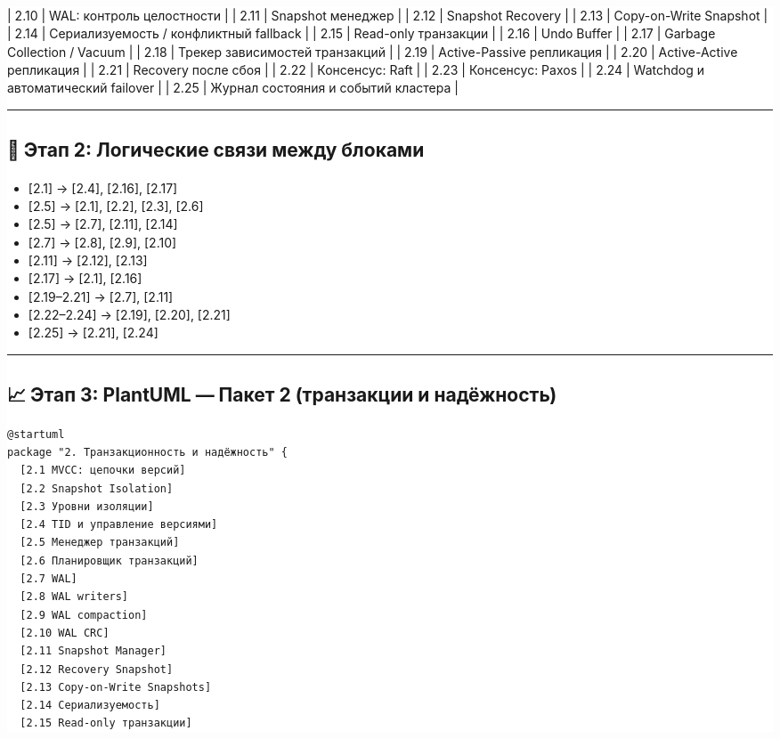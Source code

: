 | 2.10 | WAL: контроль целостности                  |
| 2.11 | Snapshot менеджер                          |
| 2.12 | Snapshot Recovery                          |
| 2.13 | Copy-on-Write Snapshot                     |
| 2.14 | Сериализуемость / конфликтный fallback     |
| 2.15 | Read-only транзакции                       |
| 2.16 | Undo Buffer                                |
| 2.17 | Garbage Collection / Vacuum                |
| 2.18 | Трекер зависимостей транзакций             |
| 2.19 | Active-Passive репликация                  |
| 2.20 | Active-Active репликация                   |
| 2.21 | Recovery после сбоя                        |
| 2.22 | Консенсус: Raft                            |
| 2.23 | Консенсус: Paxos                           |
| 2.24 | Watchdog и автоматический failover         |
| 2.25 | Журнал состояния и событий кластера        |

---

## 🔗 Этап 2: Логические связи между блоками

* \[2.1] → \[2.4], \[2.16], \[2.17]
* \[2.5] → \[2.1], \[2.2], \[2.3], \[2.6]
* \[2.5] → \[2.7], \[2.11], \[2.14]
* \[2.7] → \[2.8], \[2.9], \[2.10]
* \[2.11] → \[2.12], \[2.13]
* \[2.17] → \[2.1], \[2.16]
* \[2.19–2.21] → \[2.7], \[2.11]
* \[2.22–2.24] → \[2.19], \[2.20], \[2.21]
* \[2.25] → \[2.21], \[2.24]

---

## 📈 Этап 3: PlantUML — Пакет 2 (транзакции и надёжность)

```plantuml
@startuml
package "2. Транзакционность и надёжность" {
  [2.1 MVCC: цепочки версий]
  [2.2 Snapshot Isolation]
  [2.3 Уровни изоляции]
  [2.4 TID и управление версиями]
  [2.5 Менеджер транзакций]
  [2.6 Планировщик транзакций]
  [2.7 WAL]
  [2.8 WAL writers]
  [2.9 WAL compaction]
  [2.10 WAL CRC]
  [2.11 Snapshot Manager]
  [2.12 Recovery Snapshot]
  [2.13 Copy-on-Write Snapshots]
  [2.14 Сериализуемость]
  [2.15 Read-only транзакции]
```